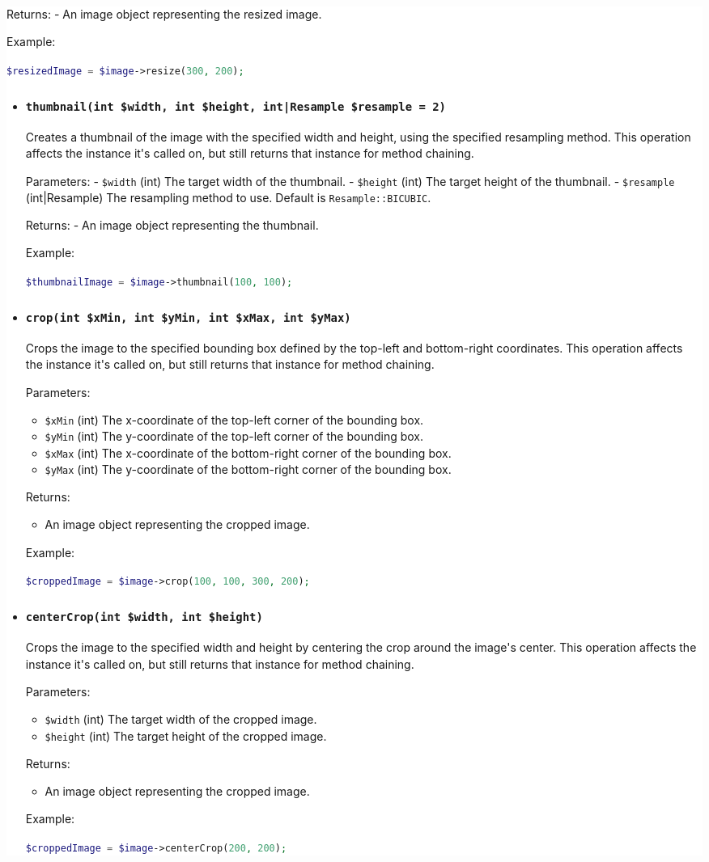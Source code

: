   Returns:
    - An image object representing the resized image.

  Example:
  ```php
  $resizedImage = $image->resize(300, 200);
  ```
  
- ### `thumbnail(int $width, int $height, int|Resample $resample = 2)`
    Creates a thumbnail of the image with the specified width and height, using the specified resampling method. This
    operation affects the instance it's called on, but still returns that instance for method chaining.
    
    Parameters:
        - `$width` (int) The target width of the thumbnail.
        - `$height` (int) The target height of the thumbnail.
        - `$resample` (int|Resample) The resampling method to use. Default is `Resample::BICUBIC`.
    
    Returns:
        - An image object representing the thumbnail.
    
    Example:
    ```php
    $thumbnailImage = $image->thumbnail(100, 100);
    ```

- ### `crop(int $xMin, int $yMin, int $xMax, int $yMax)`
  Crops the image to the specified bounding box defined by the top-left and bottom-right coordinates. This operation
  affects the instance it's called on, but still returns that instance for method chaining.

  Parameters:
    - `$xMin` (int) The x-coordinate of the top-left corner of the bounding box.
    - `$yMin` (int) The y-coordinate of the top-left corner of the bounding box.
    - `$xMax` (int) The x-coordinate of the bottom-right corner of the bounding box.
    - `$yMax` (int) The y-coordinate of the bottom-right corner of the bounding box.

  Returns:
    - An image object representing the cropped image.

  Example:
  ```php
  $croppedImage = $image->crop(100, 100, 300, 200);
  ```

- ### `centerCrop(int $width, int $height)`
  Crops the image to the specified width and height by centering the crop around the image's center. This operation
  affects the instance it's called on, but still returns that instance for method chaining.

  Parameters:
    - `$width` (int) The target width of the cropped image.
    - `$height` (int) The target height of the cropped image.

  Returns:
    - An image object representing the cropped image.

  Example:
  ```php
  $croppedImage = $image->centerCrop(200, 200);
  ```
